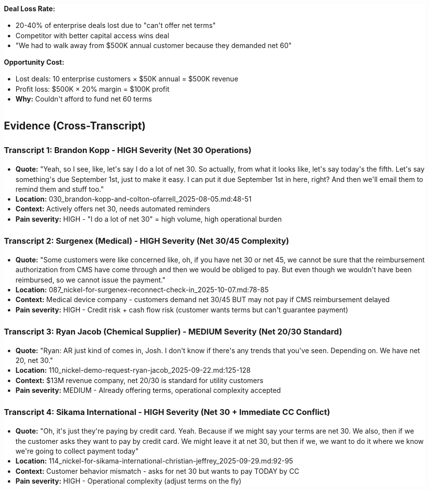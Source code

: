 **Deal Loss Rate:**
- 20-40% of enterprise deals lost due to "can't offer net terms"
- Competitor with better capital access wins deal
- "We had to walk away from $500K annual customer because they demanded net 60"

**Opportunity Cost:**
- Lost deals: 10 enterprise customers × $50K annual = $500K revenue
- Profit loss: $500K × 20% margin = $100K profit
- **Why:** Couldn't afford to fund net 60 terms

## Evidence (Cross-Transcript)

### Transcript 1: Brandon Kopp - HIGH Severity (Net 30 Operations)

- **Quote:** "Yeah, so I see, like, let's say I do a lot of net 30. So actually, from what it looks like, let's say today's the fifth. Let's say something's due September 1st, just to make it easy. I can put it due September 1st in here, right? And then we'll email them to remind them and stuff too."
- **Location:** 030_brandon-kopp-and-colton-ofarrell_2025-08-05.md:48-51
- **Context:** Actively offers net 30, needs automated reminders
- **Pain severity:** HIGH - "I do a lot of net 30" = high volume, high operational burden

### Transcript 2: Surgenex (Medical) - HIGH Severity (Net 30/45 Complexity)

- **Quote:** "Some customers were like concerned like, oh, if you have net 30 or net 45, we cannot be sure that the reimbursement authorization from CMS have come through and then we would be obliged to pay. But even though we wouldn't have been reimbursed, so we cannot issue the payment."
- **Location:** 087_nickel-for-surgenex-reconnect-check-in_2025-10-07.md:78-85
- **Context:** Medical device company - customers demand net 30/45 BUT may not pay if CMS reimbursement delayed
- **Pain severity:** HIGH - Credit risk + cash flow risk (customer wants terms but can't guarantee payment)

### Transcript 3: Ryan Jacob (Chemical Supplier) - MEDIUM Severity (Net 20/30 Standard)

- **Quote:** "Ryan: AR just kind of comes in, Josh. I don't know if there's any trends that you've seen. Depending on. We have net 20, net 30."
- **Location:** 110_nickel-demo-request-ryan-jacob_2025-09-22.md:125-128
- **Context:** $13M revenue company, net 20/30 is standard for utility customers
- **Pain severity:** MEDIUM - Already offering terms, operational complexity accepted

### Transcript 4: Sikama International - HIGH Severity (Net 30 + Immediate CC Conflict)

- **Quote:** "Oh, it's just they're paying by credit card. Yeah. Because if we might say your terms are net 30. We also, then if we the customer asks they want to pay by credit card. We might leave it at net 30, but then if we, we want to do it where we know we're going to collect payment today"
- **Location:** 114_nickel-for-sikama-international-christian-jeffrey_2025-09-29.md:92-95
- **Context:** Customer behavior mismatch - asks for net 30 but wants to pay TODAY by CC
- **Pain severity:** HIGH - Operational complexity (adjust terms on the fly)
